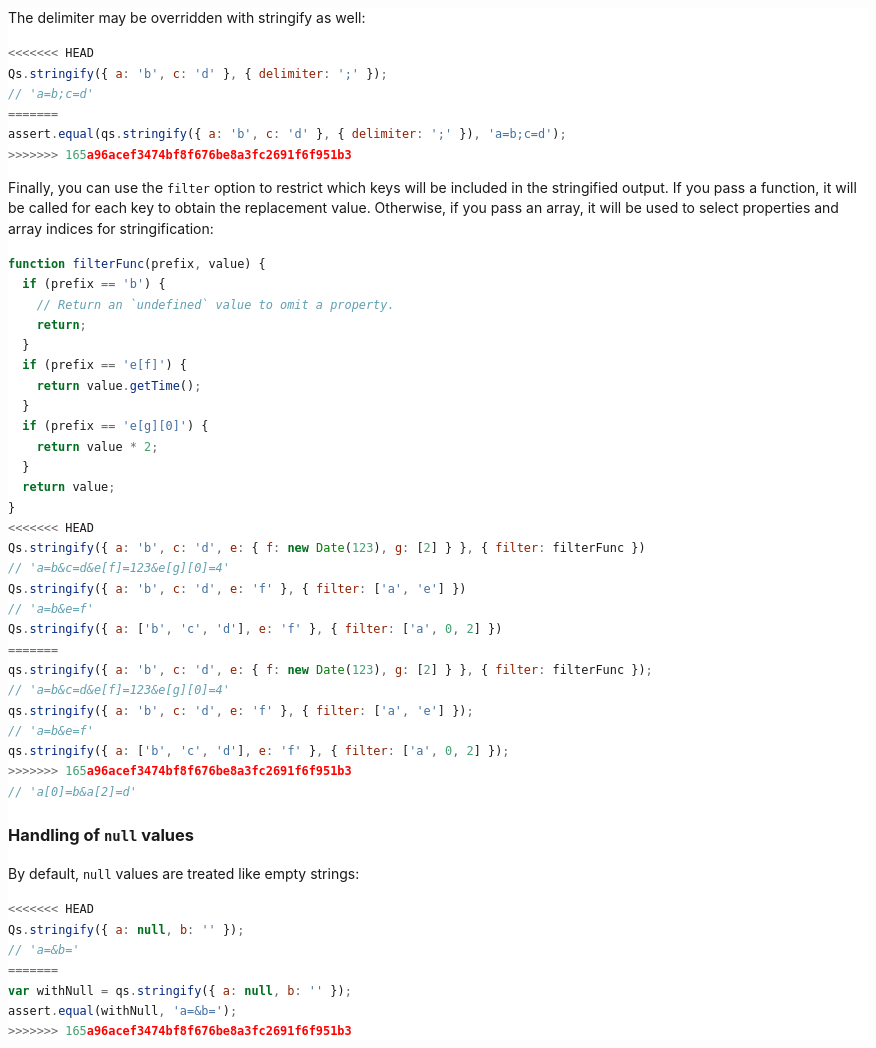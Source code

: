 The delimiter may be overridden with stringify as well:

```javascript
<<<<<<< HEAD
Qs.stringify({ a: 'b', c: 'd' }, { delimiter: ';' });
// 'a=b;c=d'
=======
assert.equal(qs.stringify({ a: 'b', c: 'd' }, { delimiter: ';' }), 'a=b;c=d');
>>>>>>> 165a96acef3474bf8f676be8a3fc2691f6f951b3
```

Finally, you can use the `filter` option to restrict which keys will be included in the stringified output.
If you pass a function, it will be called for each key to obtain the replacement value. Otherwise, if you
pass an array, it will be used to select properties and array indices for stringification:

```javascript
function filterFunc(prefix, value) {
  if (prefix == 'b') {
    // Return an `undefined` value to omit a property.
    return;
  }
  if (prefix == 'e[f]') {
    return value.getTime();
  }
  if (prefix == 'e[g][0]') {
    return value * 2;
  }
  return value;
}
<<<<<<< HEAD
Qs.stringify({ a: 'b', c: 'd', e: { f: new Date(123), g: [2] } }, { filter: filterFunc })
// 'a=b&c=d&e[f]=123&e[g][0]=4'
Qs.stringify({ a: 'b', c: 'd', e: 'f' }, { filter: ['a', 'e'] })
// 'a=b&e=f'
Qs.stringify({ a: ['b', 'c', 'd'], e: 'f' }, { filter: ['a', 0, 2] })
=======
qs.stringify({ a: 'b', c: 'd', e: { f: new Date(123), g: [2] } }, { filter: filterFunc });
// 'a=b&c=d&e[f]=123&e[g][0]=4'
qs.stringify({ a: 'b', c: 'd', e: 'f' }, { filter: ['a', 'e'] });
// 'a=b&e=f'
qs.stringify({ a: ['b', 'c', 'd'], e: 'f' }, { filter: ['a', 0, 2] });
>>>>>>> 165a96acef3474bf8f676be8a3fc2691f6f951b3
// 'a[0]=b&a[2]=d'
```

### Handling of `null` values

By default, `null` values are treated like empty strings:

```javascript
<<<<<<< HEAD
Qs.stringify({ a: null, b: '' });
// 'a=&b='
=======
var withNull = qs.stringify({ a: null, b: '' });
assert.equal(withNull, 'a=&b=');
>>>>>>> 165a96acef3474bf8f676be8a3fc2691f6f951b3
```
